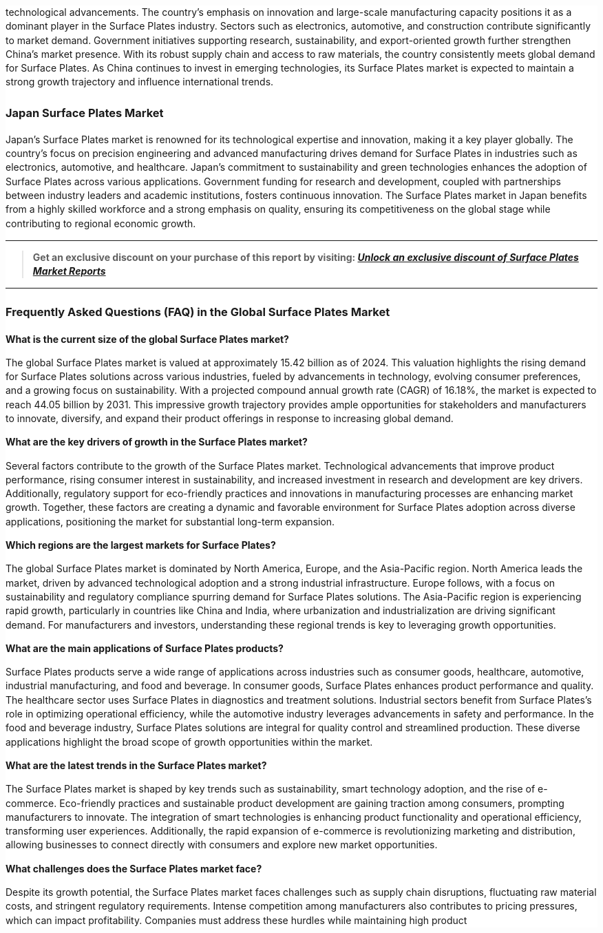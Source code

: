technological advancements. The country&rsquo;s emphasis on innovation and large-scale manufacturing capacity positions it as a dominant player in the Surface Plates industry. Sectors such as electronics, automotive, and construction contribute significantly to market demand. Government initiatives supporting research, sustainability, and export-oriented growth further strengthen China&rsquo;s market presence. With its robust supply chain and access to raw materials, the country consistently meets global demand for Surface Plates. As China continues to invest in emerging technologies, its Surface Plates market is expected to maintain a strong growth trajectory and influence international trends.</p><h3>Japan Surface Plates Market</h3><p>Japan&rsquo;s Surface Plates market is renowned for its technological expertise and innovation, making it a key player globally. The country&rsquo;s focus on precision engineering and advanced manufacturing drives demand for Surface Plates in industries such as electronics, automotive, and healthcare. Japan&rsquo;s commitment to sustainability and green technologies enhances the adoption of Surface Plates across various applications. Government funding for research and development, coupled with partnerships between industry leaders and academic institutions, fosters continuous innovation. The Surface Plates market in Japan benefits from a highly skilled workforce and a strong emphasis on quality, ensuring its competitiveness on the global stage while contributing to regional economic growth.</p><hr /><blockquote><p><strong>Get an exclusive discount on your purchase of this report by visiting: <em><a href="://marketresearchpulse.com/ask-for-discount/9456?utm_source=Github&amp;utm_medium=0111">Unlock an exclusive discount of Surface Plates Market Reports</a></em>&nbsp;</strong></p></blockquote><hr /><h3>Frequently Asked Questions (FAQ) in the Global Surface Plates Market</h3><p><strong>What is the current size of the global Surface Plates market?</strong></p><p>The global Surface Plates market is valued at approximately 15.42 billion as of 2024. This valuation highlights the rising demand for Surface Plates solutions across various industries, fueled by advancements in technology, evolving consumer preferences, and a growing focus on sustainability. With a projected compound annual growth rate (CAGR) of 16.18%, the market is expected to reach 44.05 billion by 2031. This impressive growth trajectory provides ample opportunities for stakeholders and manufacturers to innovate, diversify, and expand their product offerings in response to increasing global demand.</p><p><strong>What are the key drivers of growth in the Surface Plates market?</strong></p><p>Several factors contribute to the growth of the Surface Plates market. Technological advancements that improve product performance, rising consumer interest in sustainability, and increased investment in research and development are key drivers. Additionally, regulatory support for eco-friendly practices and innovations in manufacturing processes are enhancing market growth. Together, these factors are creating a dynamic and favorable environment for Surface Plates adoption across diverse applications, positioning the market for substantial long-term expansion.</p><p><strong>Which regions are the largest markets for Surface Plates?</strong></p><p>The global Surface Plates market is dominated by North America, Europe, and the Asia-Pacific region. North America leads the market, driven by advanced technological adoption and a strong industrial infrastructure. Europe follows, with a focus on sustainability and regulatory compliance spurring demand for Surface Plates solutions. The Asia-Pacific region is experiencing rapid growth, particularly in countries like China and India, where urbanization and industrialization are driving significant demand. For manufacturers and investors, understanding these regional trends is key to leveraging growth opportunities.</p><p><strong>What are the main applications of Surface Plates products?</strong></p><p>Surface Plates products serve a wide range of applications across industries such as consumer goods, healthcare, automotive, industrial manufacturing, and food and beverage. In consumer goods, Surface Plates enhances product performance and quality. The healthcare sector uses Surface Plates in diagnostics and treatment solutions. Industrial sectors benefit from Surface Plates&rsquo;s role in optimizing operational efficiency, while the automotive industry leverages advancements in safety and performance. In the food and beverage industry, Surface Plates solutions are integral for quality control and streamlined production. These diverse applications highlight the broad scope of growth opportunities within the market.</p><p><strong>What are the latest trends in the Surface Plates market?</strong></p><p>The Surface Plates market is shaped by key trends such as sustainability, smart technology adoption, and the rise of e-commerce. Eco-friendly practices and sustainable product development are gaining traction among consumers, prompting manufacturers to innovate. The integration of smart technologies is enhancing product functionality and operational efficiency, transforming user experiences. Additionally, the rapid expansion of e-commerce is revolutionizing marketing and distribution, allowing businesses to connect directly with consumers and explore new market opportunities.</p><p><strong>What challenges does the Surface Plates market face?</strong></p><p>Despite its growth potential, the Surface Plates market faces challenges such as supply chain disruptions, fluctuating raw material costs, and stringent regulatory requirements. Intense competition among manufacturers also contributes to pricing pressures, which can impact profitability. Companies must address these hurdles while maintaining high product